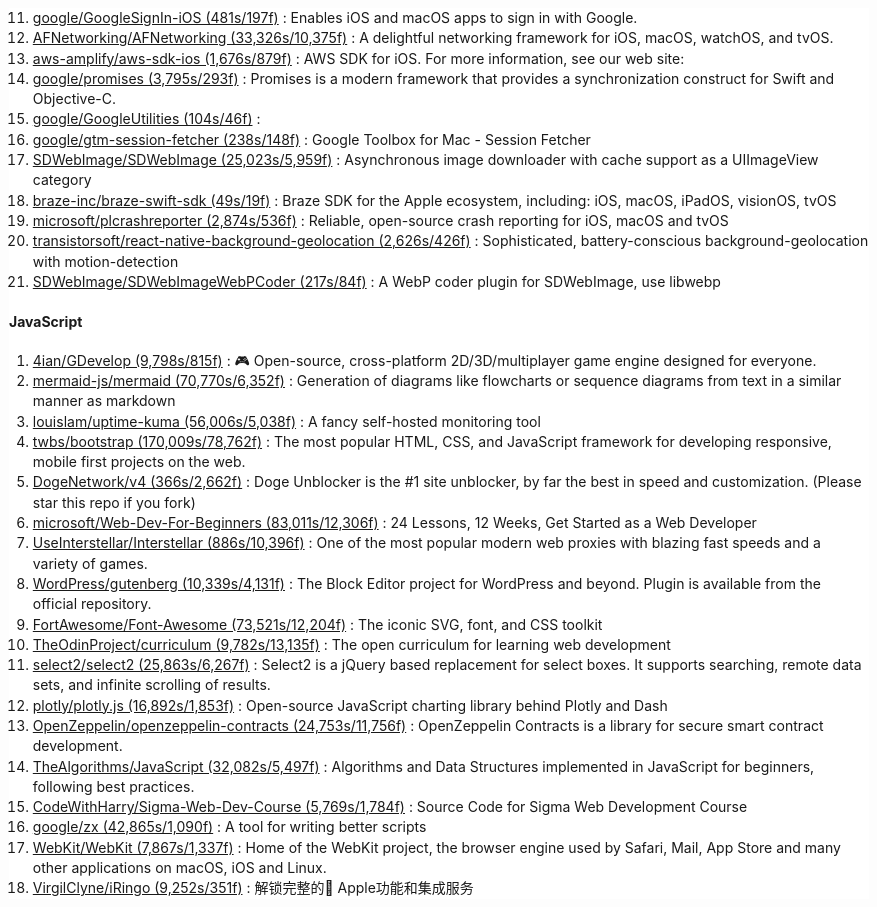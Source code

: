 11. [google/GoogleSignIn-iOS (481s/197f)](https://github.com/google/GoogleSignIn-iOS) : Enables iOS and macOS apps to sign in with Google.
12. [AFNetworking/AFNetworking (33,326s/10,375f)](https://github.com/AFNetworking/AFNetworking) : A delightful networking framework for iOS, macOS, watchOS, and tvOS.
13. [aws-amplify/aws-sdk-ios (1,676s/879f)](https://github.com/aws-amplify/aws-sdk-ios) : AWS SDK for iOS. For more information, see our web site:
14. [google/promises (3,795s/293f)](https://github.com/google/promises) : Promises is a modern framework that provides a synchronization construct for Swift and Objective-C.
15. [google/GoogleUtilities (104s/46f)](https://github.com/google/GoogleUtilities) : 
16. [google/gtm-session-fetcher (238s/148f)](https://github.com/google/gtm-session-fetcher) : Google Toolbox for Mac - Session Fetcher
17. [SDWebImage/SDWebImage (25,023s/5,959f)](https://github.com/SDWebImage/SDWebImage) : Asynchronous image downloader with cache support as a UIImageView category
18. [braze-inc/braze-swift-sdk (49s/19f)](https://github.com/braze-inc/braze-swift-sdk) : Braze SDK for the Apple ecosystem, including: iOS, macOS, iPadOS, visionOS, tvOS
19. [microsoft/plcrashreporter (2,874s/536f)](https://github.com/microsoft/plcrashreporter) : Reliable, open-source crash reporting for iOS, macOS and tvOS
20. [transistorsoft/react-native-background-geolocation (2,626s/426f)](https://github.com/transistorsoft/react-native-background-geolocation) : Sophisticated, battery-conscious background-geolocation with motion-detection
21. [SDWebImage/SDWebImageWebPCoder (217s/84f)](https://github.com/SDWebImage/SDWebImageWebPCoder) : A WebP coder plugin for SDWebImage, use libwebp

#### JavaScript
1. [4ian/GDevelop (9,798s/815f)](https://github.com/4ian/GDevelop) : 🎮 Open-source, cross-platform 2D/3D/multiplayer game engine designed for everyone.
2. [mermaid-js/mermaid (70,770s/6,352f)](https://github.com/mermaid-js/mermaid) : Generation of diagrams like flowcharts or sequence diagrams from text in a similar manner as markdown
3. [louislam/uptime-kuma (56,006s/5,038f)](https://github.com/louislam/uptime-kuma) : A fancy self-hosted monitoring tool
4. [twbs/bootstrap (170,009s/78,762f)](https://github.com/twbs/bootstrap) : The most popular HTML, CSS, and JavaScript framework for developing responsive, mobile first projects on the web.
5. [DogeNetwork/v4 (366s/2,662f)](https://github.com/DogeNetwork/v4) : Doge Unblocker is the #1 site unblocker, by far the best in speed and customization. (Please star this repo if you fork)
6. [microsoft/Web-Dev-For-Beginners (83,011s/12,306f)](https://github.com/microsoft/Web-Dev-For-Beginners) : 24 Lessons, 12 Weeks, Get Started as a Web Developer
7. [UseInterstellar/Interstellar (886s/10,396f)](https://github.com/UseInterstellar/Interstellar) : One of the most popular modern web proxies with blazing fast speeds and a variety of games.
8. [WordPress/gutenberg (10,339s/4,131f)](https://github.com/WordPress/gutenberg) : The Block Editor project for WordPress and beyond. Plugin is available from the official repository.
9. [FortAwesome/Font-Awesome (73,521s/12,204f)](https://github.com/FortAwesome/Font-Awesome) : The iconic SVG, font, and CSS toolkit
10. [TheOdinProject/curriculum (9,782s/13,135f)](https://github.com/TheOdinProject/curriculum) : The open curriculum for learning web development
11. [select2/select2 (25,863s/6,267f)](https://github.com/select2/select2) : Select2 is a jQuery based replacement for select boxes. It supports searching, remote data sets, and infinite scrolling of results.
12. [plotly/plotly.js (16,892s/1,853f)](https://github.com/plotly/plotly.js) : Open-source JavaScript charting library behind Plotly and Dash
13. [OpenZeppelin/openzeppelin-contracts (24,753s/11,756f)](https://github.com/OpenZeppelin/openzeppelin-contracts) : OpenZeppelin Contracts is a library for secure smart contract development.
14. [TheAlgorithms/JavaScript (32,082s/5,497f)](https://github.com/TheAlgorithms/JavaScript) : Algorithms and Data Structures implemented in JavaScript for beginners, following best practices.
15. [CodeWithHarry/Sigma-Web-Dev-Course (5,769s/1,784f)](https://github.com/CodeWithHarry/Sigma-Web-Dev-Course) : Source Code for Sigma Web Development Course
16. [google/zx (42,865s/1,090f)](https://github.com/google/zx) : A tool for writing better scripts
17. [WebKit/WebKit (7,867s/1,337f)](https://github.com/WebKit/WebKit) : Home of the WebKit project, the browser engine used by Safari, Mail, App Store and many other applications on macOS, iOS and Linux.
18. [VirgilClyne/iRingo (9,252s/351f)](https://github.com/VirgilClyne/iRingo) : 解锁完整的 Apple功能和集成服务
